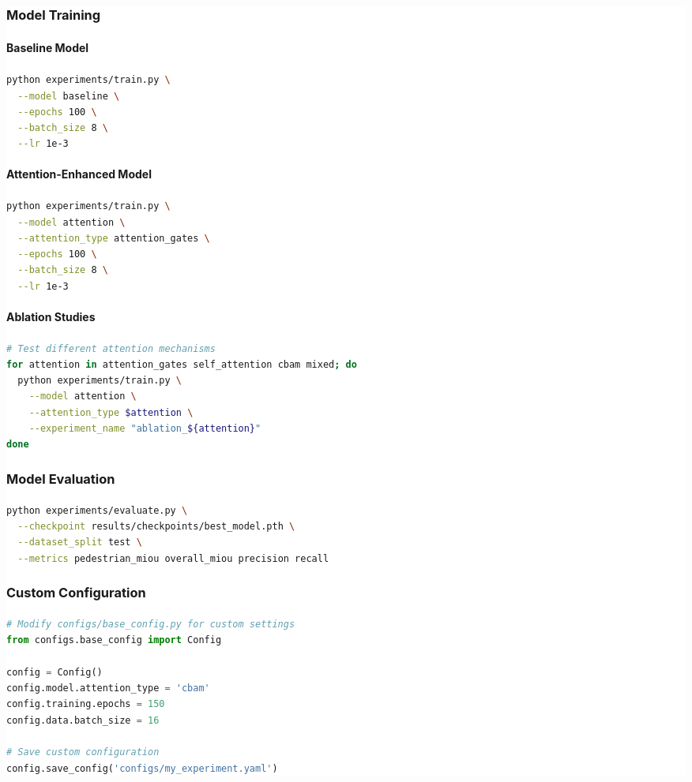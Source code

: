 ### **Model Training**

#### **Baseline Model**
```bash
python experiments/train.py \
  --model baseline \
  --epochs 100 \
  --batch_size 8 \
  --lr 1e-3
```

#### **Attention-Enhanced Model**
```bash
python experiments/train.py \
  --model attention \
  --attention_type attention_gates \
  --epochs 100 \
  --batch_size 8 \
  --lr 1e-3
```

#### **Ablation Studies**
```bash
# Test different attention mechanisms
for attention in attention_gates self_attention cbam mixed; do
  python experiments/train.py \
    --model attention \
    --attention_type $attention \
    --experiment_name "ablation_${attention}"
done
```

### **Model Evaluation**
```bash
python experiments/evaluate.py \
  --checkpoint results/checkpoints/best_model.pth \
  --dataset_split test \
  --metrics pedestrian_miou overall_miou precision recall
```

### **Custom Configuration**
```python
# Modify configs/base_config.py for custom settings
from configs.base_config import Config

config = Config()
config.model.attention_type = 'cbam'
config.training.epochs = 150
config.data.batch_size = 16

# Save custom configuration
config.save_config('configs/my_experiment.yaml')
```
